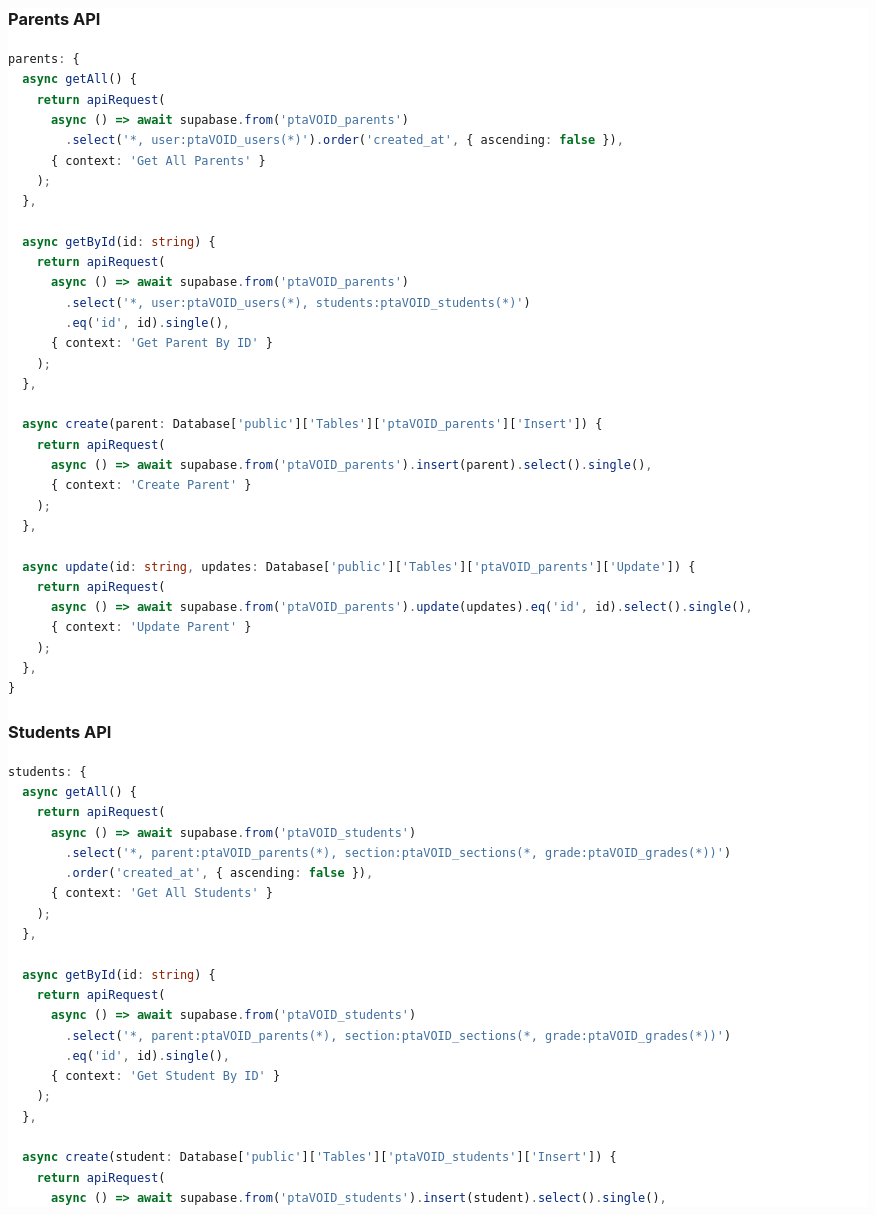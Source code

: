 ### **Parents API**
```typescript
parents: {
  async getAll() {
    return apiRequest(
      async () => await supabase.from('ptaVOID_parents')
        .select('*, user:ptaVOID_users(*)').order('created_at', { ascending: false }),
      { context: 'Get All Parents' }
    );
  },

  async getById(id: string) {
    return apiRequest(
      async () => await supabase.from('ptaVOID_parents')
        .select('*, user:ptaVOID_users(*), students:ptaVOID_students(*)')
        .eq('id', id).single(),
      { context: 'Get Parent By ID' }
    );
  },

  async create(parent: Database['public']['Tables']['ptaVOID_parents']['Insert']) {
    return apiRequest(
      async () => await supabase.from('ptaVOID_parents').insert(parent).select().single(),
      { context: 'Create Parent' }
    );
  },

  async update(id: string, updates: Database['public']['Tables']['ptaVOID_parents']['Update']) {
    return apiRequest(
      async () => await supabase.from('ptaVOID_parents').update(updates).eq('id', id).select().single(),
      { context: 'Update Parent' }
    );
  },
}
```

### **Students API**
```typescript
students: {
  async getAll() {
    return apiRequest(
      async () => await supabase.from('ptaVOID_students')
        .select('*, parent:ptaVOID_parents(*), section:ptaVOID_sections(*, grade:ptaVOID_grades(*))')
        .order('created_at', { ascending: false }),
      { context: 'Get All Students' }
    );
  },

  async getById(id: string) {
    return apiRequest(
      async () => await supabase.from('ptaVOID_students')
        .select('*, parent:ptaVOID_parents(*), section:ptaVOID_sections(*, grade:ptaVOID_grades(*))')
        .eq('id', id).single(),
      { context: 'Get Student By ID' }
    );
  },

  async create(student: Database['public']['Tables']['ptaVOID_students']['Insert']) {
    return apiRequest(
      async () => await supabase.from('ptaVOID_students').insert(student).select().single(),
```